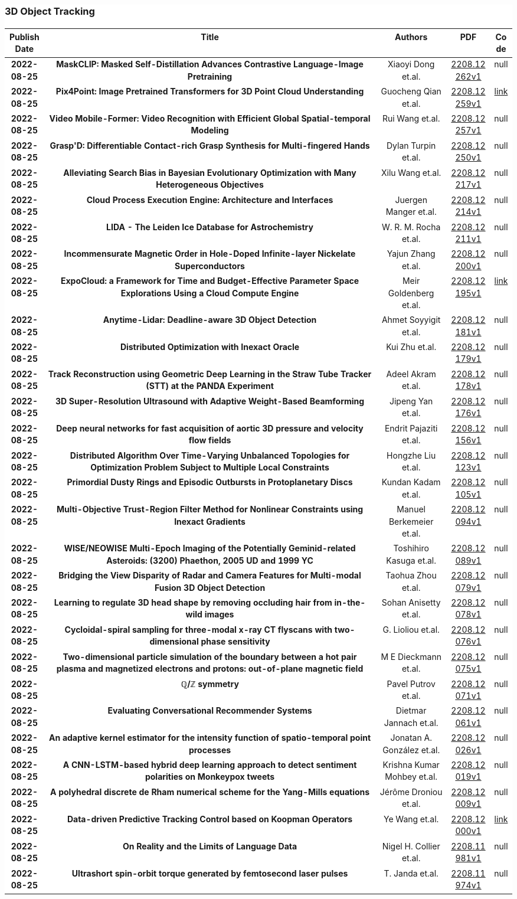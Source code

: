 ### 3D Object Tracking
|Publish Date|Title|Authors|PDF|Code|
| :---: | :---: | :---: | :---: | :---: |
|**2022-08-25**|**MaskCLIP: Masked Self-Distillation Advances Contrastive Language-Image Pretraining**|Xiaoyi Dong et.al.|[2208.12262v1](http://arxiv.org/abs/2208.12262v1)|null|
|**2022-08-25**|**Pix4Point: Image Pretrained Transformers for 3D Point Cloud Understanding**|Guocheng Qian et.al.|[2208.12259v1](http://arxiv.org/abs/2208.12259v1)|[link](https://github.com/guochengqian/pix4point)|
|**2022-08-25**|**Video Mobile-Former: Video Recognition with Efficient Global Spatial-temporal Modeling**|Rui Wang et.al.|[2208.12257v1](http://arxiv.org/abs/2208.12257v1)|null|
|**2022-08-25**|**Grasp'D: Differentiable Contact-rich Grasp Synthesis for Multi-fingered Hands**|Dylan Turpin et.al.|[2208.12250v1](http://arxiv.org/abs/2208.12250v1)|null|
|**2022-08-25**|**Alleviating Search Bias in Bayesian Evolutionary Optimization with Many Heterogeneous Objectives**|Xilu Wang et.al.|[2208.12217v1](http://arxiv.org/abs/2208.12217v1)|null|
|**2022-08-25**|**Cloud Process Execution Engine: Architecture and Interfaces**|Juergen Manger et.al.|[2208.12214v1](http://arxiv.org/abs/2208.12214v1)|null|
|**2022-08-25**|**LIDA - The Leiden Ice Database for Astrochemistry**|W. R. M. Rocha et.al.|[2208.12211v1](http://arxiv.org/abs/2208.12211v1)|null|
|**2022-08-25**|**Incommensurate Magnetic Order in Hole-Doped Infinite-layer Nickelate Superconductors**|Yajun Zhang et.al.|[2208.12200v1](http://arxiv.org/abs/2208.12200v1)|null|
|**2022-08-25**|**ExpoCloud: a Framework for Time and Budget-Effective Parameter Space Explorations Using a Cloud Compute Engine**|Meir Goldenberg et.al.|[2208.12195v1](http://arxiv.org/abs/2208.12195v1)|[link](https://github.com/mgoldenbe/expocloud)|
|**2022-08-25**|**Anytime-Lidar: Deadline-aware 3D Object Detection**|Ahmet Soyyigit et.al.|[2208.12181v1](http://arxiv.org/abs/2208.12181v1)|null|
|**2022-08-25**|**Distributed Optimization with Inexact Oracle**|Kui Zhu et.al.|[2208.12179v1](http://arxiv.org/abs/2208.12179v1)|null|
|**2022-08-25**|**Track Reconstruction using Geometric Deep Learning in the Straw Tube Tracker (STT) at the PANDA Experiment**|Adeel Akram et.al.|[2208.12178v1](http://arxiv.org/abs/2208.12178v1)|null|
|**2022-08-25**|**3D Super-Resolution Ultrasound with Adaptive Weight-Based Beamforming**|Jipeng Yan et.al.|[2208.12176v1](http://arxiv.org/abs/2208.12176v1)|null|
|**2022-08-25**|**Deep neural networks for fast acquisition of aortic 3D pressure and velocity flow fields**|Endrit Pajaziti et.al.|[2208.12156v1](http://arxiv.org/abs/2208.12156v1)|null|
|**2022-08-25**|**Distributed Algorithm Over Time-Varying Unbalanced Topologies for Optimization Problem Subject to Multiple Local Constraints**|Hongzhe Liu et.al.|[2208.12123v1](http://arxiv.org/abs/2208.12123v1)|null|
|**2022-08-25**|**Primordial Dusty Rings and Episodic Outbursts in Protoplanetary Discs**|Kundan Kadam et.al.|[2208.12105v1](http://arxiv.org/abs/2208.12105v1)|null|
|**2022-08-25**|**Multi-Objective Trust-Region Filter Method for Nonlinear Constraints using Inexact Gradients**|Manuel Berkemeier et.al.|[2208.12094v1](http://arxiv.org/abs/2208.12094v1)|null|
|**2022-08-25**|**WISE/NEOWISE Multi-Epoch Imaging of the Potentially Geminid-related Asteroids: (3200) Phaethon, 2005 UD and 1999 YC**|Toshihiro Kasuga et.al.|[2208.12089v1](http://arxiv.org/abs/2208.12089v1)|null|
|**2022-08-25**|**Bridging the View Disparity of Radar and Camera Features for Multi-modal Fusion 3D Object Detection**|Taohua Zhou et.al.|[2208.12079v1](http://arxiv.org/abs/2208.12079v1)|null|
|**2022-08-25**|**Learning to regulate 3D head shape by removing occluding hair from in-the-wild images**|Sohan Anisetty et.al.|[2208.12078v1](http://arxiv.org/abs/2208.12078v1)|null|
|**2022-08-25**|**Cycloidal-spiral sampling for three-modal x-ray CT flyscans with two-dimensional phase sensitivity**|G. Lioliou et.al.|[2208.12076v1](http://arxiv.org/abs/2208.12076v1)|null|
|**2022-08-25**|**Two-dimensional particle simulation of the boundary between a hot pair plasma and magnetized electrons and protons: out-of-plane magnetic field**|M E Dieckmann et.al.|[2208.12075v1](http://arxiv.org/abs/2208.12075v1)|null|
|**2022-08-25**|**$\mathbb{Q}/\mathbb{Z}$ symmetry**|Pavel Putrov et.al.|[2208.12071v1](http://arxiv.org/abs/2208.12071v1)|null|
|**2022-08-25**|**Evaluating Conversational Recommender Systems**|Dietmar Jannach et.al.|[2208.12061v1](http://arxiv.org/abs/2208.12061v1)|null|
|**2022-08-25**|**An adaptive kernel estimator for the intensity function of spatio-temporal point processes**|Jonatan A. González et.al.|[2208.12026v1](http://arxiv.org/abs/2208.12026v1)|null|
|**2022-08-25**|**A CNN-LSTM-based hybrid deep learning approach to detect sentiment polarities on Monkeypox tweets**|Krishna Kumar Mohbey et.al.|[2208.12019v1](http://arxiv.org/abs/2208.12019v1)|null|
|**2022-08-25**|**A polyhedral discrete de Rham numerical scheme for the Yang-Mills equations**|Jérôme Droniou et.al.|[2208.12009v1](http://arxiv.org/abs/2208.12009v1)|null|
|**2022-08-25**|**Data-driven Predictive Tracking Control based on Koopman Operators**|Ye Wang et.al.|[2208.12000v1](http://arxiv.org/abs/2208.12000v1)|[link](https://github.com/autosysproj/ktmpc)|
|**2022-08-25**|**On Reality and the Limits of Language Data**|Nigel H. Collier et.al.|[2208.11981v1](http://arxiv.org/abs/2208.11981v1)|null|
|**2022-08-25**|**Ultrashort spin-orbit torque generated by femtosecond laser pulses**|T. Janda et.al.|[2208.11974v1](http://arxiv.org/abs/2208.11974v1)|null|
